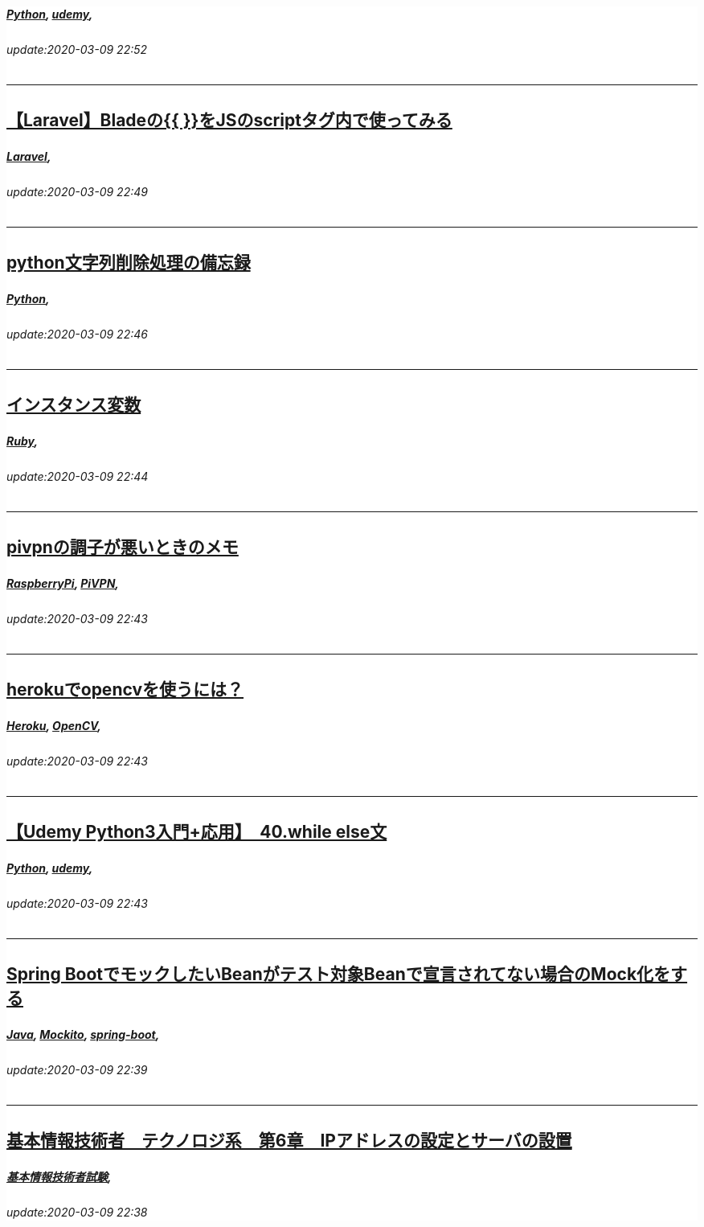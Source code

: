 ##### [Python](https://qiita.com/tags/Python), [udemy](https://qiita.com/tags/udemy), 
###### update:2020-03-09 22:52
---
## [【Laravel】Bladeの{{ }}をJSのscriptタグ内で使ってみる](https://qiita.com/ike-taka/items/b58072061b11904f2c5c)
##### [Laravel](https://qiita.com/tags/Laravel), 
###### update:2020-03-09 22:49
---
## [python文字列削除処理の備忘録](https://qiita.com/snowp/items/fd7a95aad1460f532dc8)
##### [Python](https://qiita.com/tags/Python), 
###### update:2020-03-09 22:46
---
## [インスタンス変数](https://qiita.com/iverson3kobe0824/items/046ed4226edcf9bc2807)
##### [Ruby](https://qiita.com/tags/Ruby), 
###### update:2020-03-09 22:44
---
## [pivpnの調子が悪いときのメモ](https://qiita.com/hajime_migi/items/6e5810c1acb7e8004117)
##### [RaspberryPi](https://qiita.com/tags/RaspberryPi), [PiVPN](https://qiita.com/tags/PiVPN), 
###### update:2020-03-09 22:43
---
## [herokuでopencvを使うには？](https://qiita.com/baraobara/items/812784175f881d5a958c)
##### [Heroku](https://qiita.com/tags/Heroku), [OpenCV](https://qiita.com/tags/OpenCV), 
###### update:2020-03-09 22:43
---
## [【Udemy Python3入門+応用】　40.while else文](https://qiita.com/Fumiya_G/items/7653e1ee5bc807972a5c)
##### [Python](https://qiita.com/tags/Python), [udemy](https://qiita.com/tags/udemy), 
###### update:2020-03-09 22:43
---
## [Spring BootでモックしたいBeanがテスト対象Beanで宣言されてない場合のMock化をする](https://qiita.com/ririkku/items/3660a5937f642a8d7aec)
##### [Java](https://qiita.com/tags/Java), [Mockito](https://qiita.com/tags/Mockito), [spring-boot](https://qiita.com/tags/spring-boot), 
###### update:2020-03-09 22:39
---
## [基本情報技術者　テクノロジ系　第6章　IPアドレスの設定とサーバの設置](https://qiita.com/savaniased/items/cb737bef723a89df9364)
##### [基本情報技術者試験](https://qiita.com/tags/基本情報技術者試験), 
###### update:2020-03-09 22:38